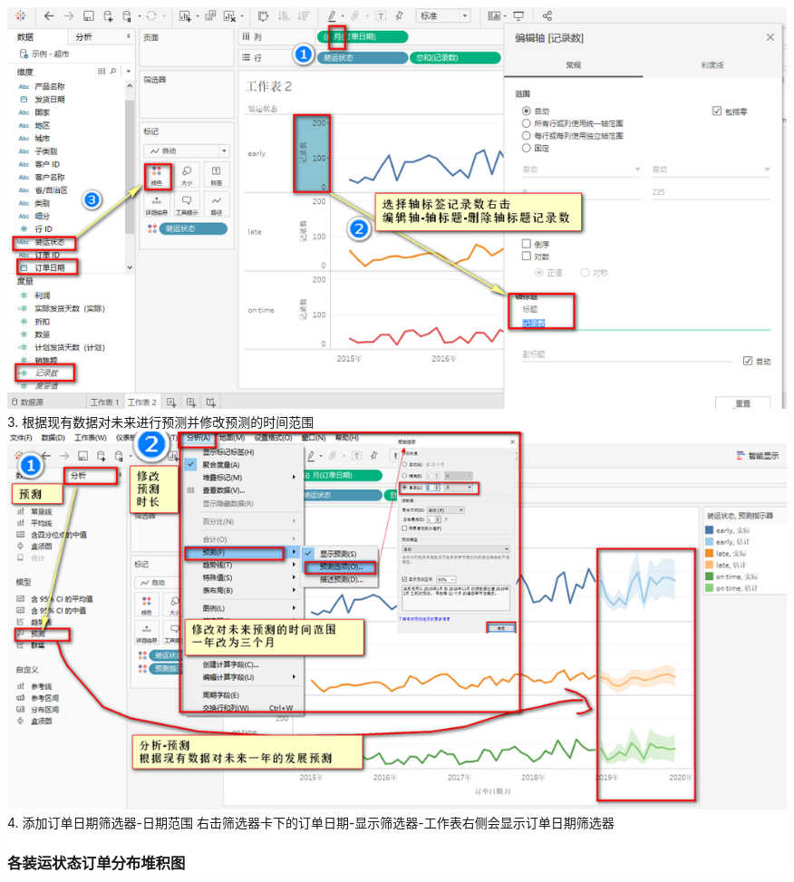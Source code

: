 ![](折线图-设置折线图线条颜色隐藏冗余标签记录数.png)
3. 根据现有数据对未来进行预测并修改预测的时间范围
![](折线图-预测并修改预测的时间范围.png)
4. 添加订单日期筛选器-日期范围
右击筛选器卡下的订单日期-显示筛选器-工作表右侧会显示订单日期筛选器
### 各装运状态订单分布堆积图